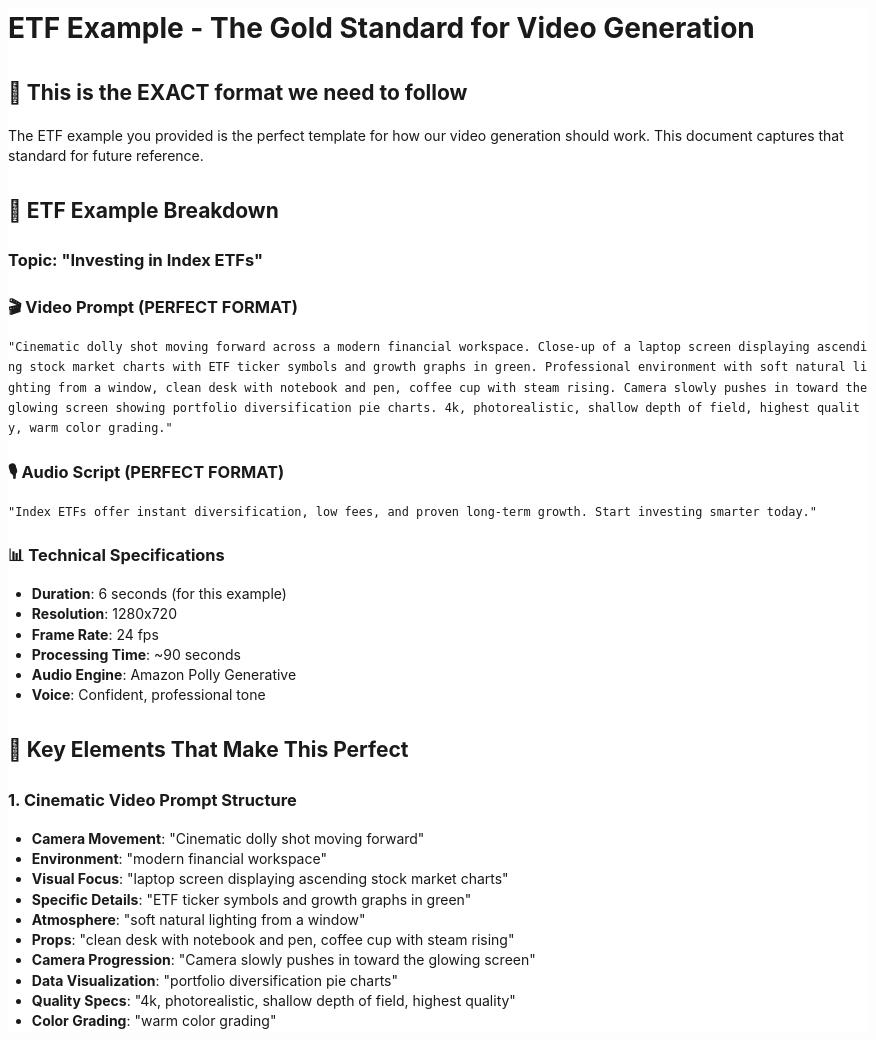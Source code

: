 # ETF Example - The Gold Standard for Video Generation

## 🎯 This is the EXACT format we need to follow

The ETF example you provided is the perfect template for how our video generation should work. This document captures that standard for future reference.

## 📝 ETF Example Breakdown

### Topic: "Investing in Index ETFs"

### 🎬 Video Prompt (PERFECT FORMAT)
```
"Cinematic dolly shot moving forward across a modern financial workspace. Close-up of a laptop screen displaying ascending stock market charts with ETF ticker symbols and growth graphs in green. Professional environment with soft natural lighting from a window, clean desk with notebook and pen, coffee cup with steam rising. Camera slowly pushes in toward the glowing screen showing portfolio diversification pie charts. 4k, photorealistic, shallow depth of field, highest quality, warm color grading."
```

### 🎙️ Audio Script (PERFECT FORMAT)
```
"Index ETFs offer instant diversification, low fees, and proven long-term growth. Start investing smarter today."
```

### 📊 Technical Specifications
- **Duration**: 6 seconds (for this example)
- **Resolution**: 1280x720
- **Frame Rate**: 24 fps
- **Processing Time**: ~90 seconds
- **Audio Engine**: Amazon Polly Generative
- **Voice**: Confident, professional tone

## 🎯 Key Elements That Make This Perfect

### 1. **Cinematic Video Prompt Structure**
- **Camera Movement**: "Cinematic dolly shot moving forward"
- **Environment**: "modern financial workspace"
- **Visual Focus**: "laptop screen displaying ascending stock market charts"
- **Specific Details**: "ETF ticker symbols and growth graphs in green"
- **Atmosphere**: "soft natural lighting from a window"
- **Props**: "clean desk with notebook and pen, coffee cup with steam rising"
- **Camera Progression**: "Camera slowly pushes in toward the glowing screen"
- **Data Visualization**: "portfolio diversification pie charts"
- **Quality Specs**: "4k, photorealistic, shallow depth of field, highest quality"
- **Color Grading**: "warm color grading"
